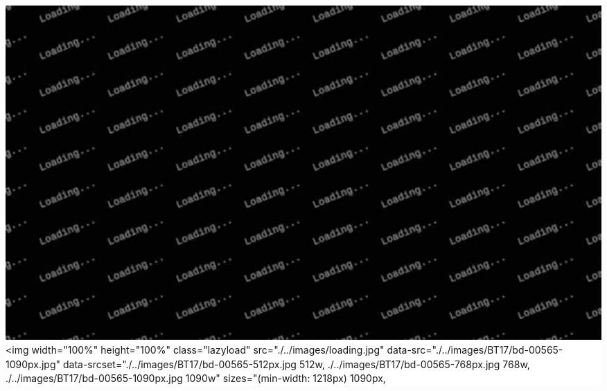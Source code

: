  <img width="100%" height="100%" class="lazyload" src="./../images/loading.jpg"
  data-src="./../images/BT17/tv-00565-1090px.jpg"
  data-srcset="./../images/BT17/tv-00565-512px.jpg 512w,
  ./../images/BT17/tv-00565-768px.jpg 768w,
  ./../images/BT17/tv-00565-1090px.jpg 1090w"
  sizes="(min-width: 1218px) 1090px,
  (min-width: 768px) 87vw,
  89vw" />
 <img width="100%" height="100%" class="lazyload" src="./../images/loading.jpg"
  data-src="./../images/BT17/bd-00565-1090px.jpg"
  data-srcset="./../images/BT17/bd-00565-512px.jpg 512w,
  ./../images/BT17/bd-00565-768px.jpg 768w,
  ./../images/BT17/bd-00565-1090px.jpg 1090w"
  sizes="(min-width: 1218px) 1090px,